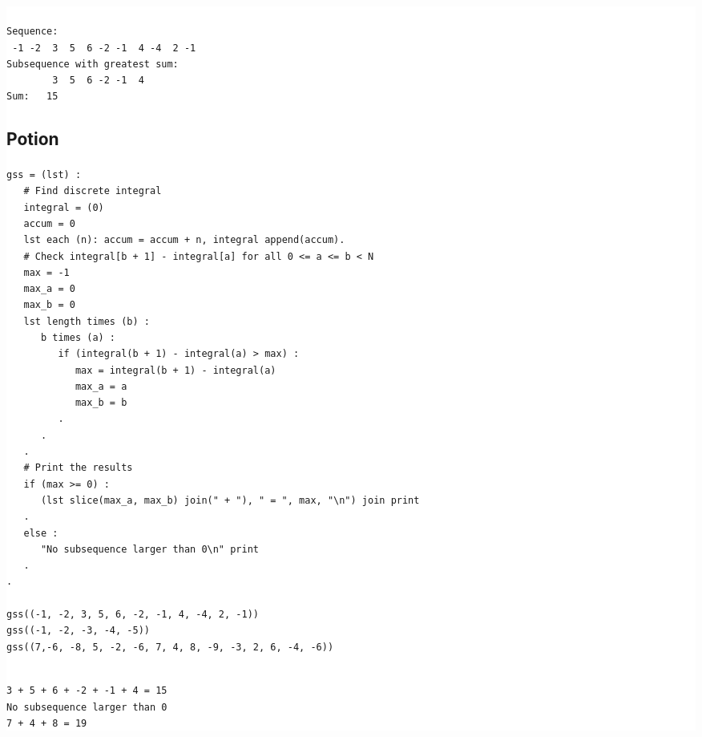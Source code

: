 ```txt

Sequence:
 -1 -2  3  5  6 -2 -1  4 -4  2 -1
Subsequence with greatest sum:
        3  5  6 -2 -1  4
Sum:   15

```



## Potion


```potion
gss = (lst) :
   # Find discrete integral
   integral = (0)
   accum = 0
   lst each (n): accum = accum + n, integral append(accum).
   # Check integral[b + 1] - integral[a] for all 0 <= a <= b < N
   max = -1
   max_a = 0
   max_b = 0
   lst length times (b) :
      b times (a) :
         if (integral(b + 1) - integral(a) > max) :
            max = integral(b + 1) - integral(a)
            max_a = a
            max_b = b
         .
      .
   .
   # Print the results
   if (max >= 0) :
      (lst slice(max_a, max_b) join(" + "), " = ", max, "\n") join print
   .
   else :
      "No subsequence larger than 0\n" print
   .
.

gss((-1, -2, 3, 5, 6, -2, -1, 4, -4, 2, -1))
gss((-1, -2, -3, -4, -5))
gss((7,-6, -8, 5, -2, -6, 7, 4, 8, -9, -3, 2, 6, -4, -6))
```



```txt

3 + 5 + 6 + -2 + -1 + 4 = 15
No subsequence larger than 0
7 + 4 + 8 = 19

```


[3,5,6,-2,-1,4]: 15